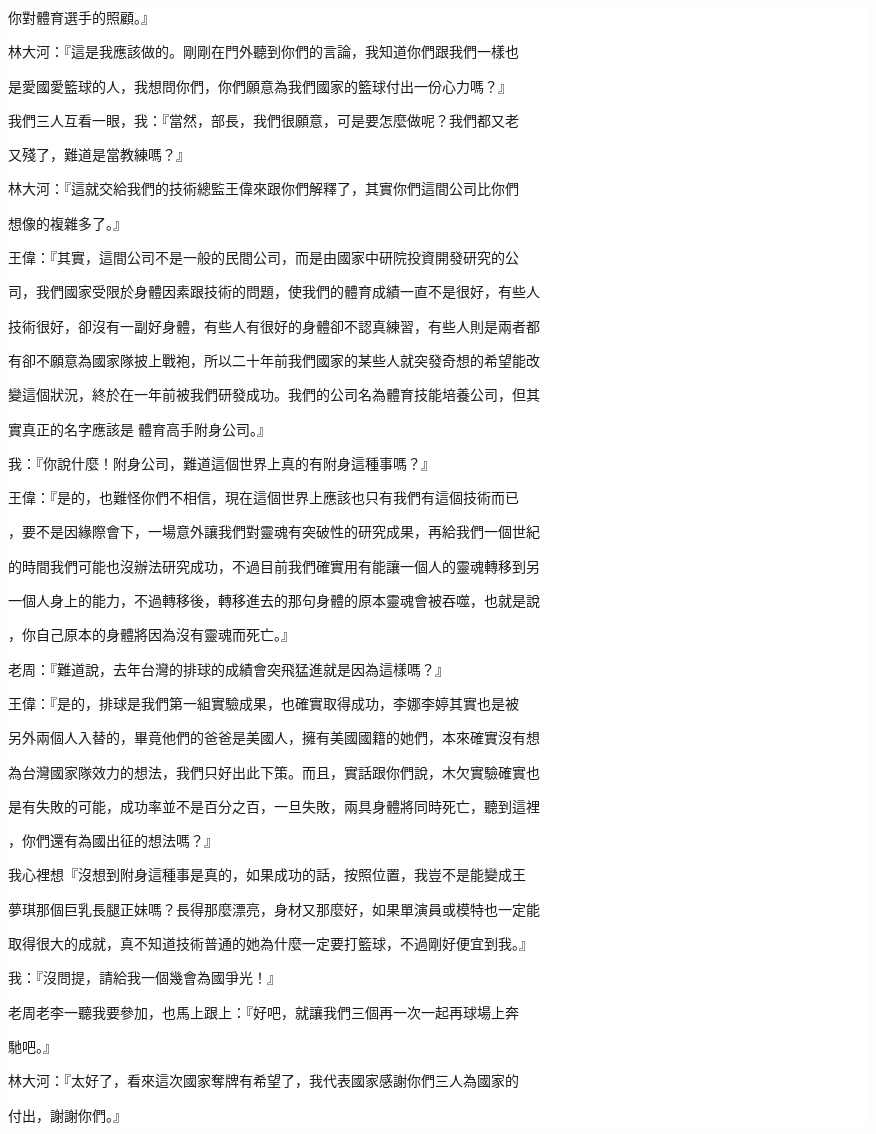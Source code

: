 你對體育選手的照顧。』

林大河：『這是我應該做的。剛剛在門外聽到你們的言論，我知道你們跟我們一樣也

是愛國愛籃球的人，我想問你們，你們願意為我們國家的籃球付出一份心力嗎？』

我們三人互看一眼，我：『當然，部長，我們很願意，可是要怎麼做呢？我們都又老

又殘了，難道是當教練嗎？』

林大河：『這就交給我們的技術總監王偉來跟你們解釋了，其實你們這間公司比你們

想像的複雜多了。』

王偉：『其實，這間公司不是一般的民間公司，而是由國家中研院投資開發研究的公

司，我們國家受限於身體因素跟技術的問題，使我們的體育成績一直不是很好，有些人

技術很好，卻沒有一副好身體，有些人有很好的身體卻不認真練習，有些人則是兩者都

有卻不願意為國家隊披上戰袍，所以二十年前我們國家的某些人就突發奇想的希望能改

變這個狀況，終於在一年前被我們研發成功。我們的公司名為體育技能培養公司，但其

實真正的名字應該是 體育高手附身公司。』

我：『你說什麼！附身公司，難道這個世界上真的有附身這種事嗎？』

王偉：『是的，也難怪你們不相信，現在這個世界上應該也只有我們有這個技術而已

，要不是因緣際會下，一場意外讓我們對靈魂有突破性的研究成果，再給我們一個世紀

的時間我們可能也沒辦法研究成功，不過目前我們確實用有能讓一個人的靈魂轉移到另

一個人身上的能力，不過轉移後，轉移進去的那句身體的原本靈魂會被吞噬，也就是說

，你自己原本的身體將因為沒有靈魂而死亡。』

老周：『難道說，去年台灣的排球的成績會突飛猛進就是因為這樣嗎？』

王偉：『是的，排球是我們第一組實驗成果，也確實取得成功，李娜李婷其實也是被

另外兩個人入替的，畢竟他們的爸爸是美國人，擁有美國國籍的她們，本來確實沒有想

為台灣國家隊效力的想法，我們只好出此下策。而且，實話跟你們說，木欠實驗確實也

是有失敗的可能，成功率並不是百分之百，一旦失敗，兩具身體將同時死亡，聽到這裡

，你們還有為國出征的想法嗎？』

我心裡想『沒想到附身這種事是真的，如果成功的話，按照位置，我豈不是能變成王

夢琪那個巨乳長腿正妹嗎？長得那麼漂亮，身材又那麼好，如果單演員或模特也一定能

取得很大的成就，真不知道技術普通的她為什麼一定要打籃球，不過剛好便宜到我。』

我：『沒問提，請給我一個幾會為國爭光！』

老周老李一聽我要參加，也馬上跟上：『好吧，就讓我們三個再一次一起再球場上奔

馳吧。』

林大河：『太好了，看來這次國家奪牌有希望了，我代表國家感謝你們三人為國家的

付出，謝謝你們。』
